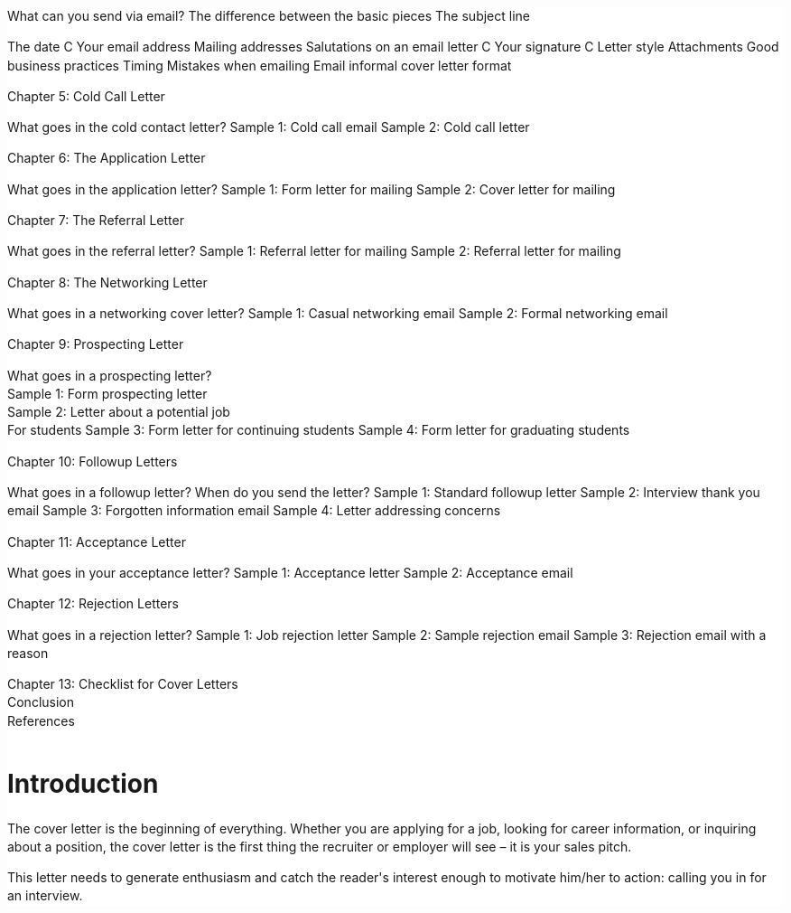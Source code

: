 What can you send via email? The difference between the basic pieces The subject line

The date C Your email address Mailing addresses Salutations on an email letter C Your signature C Letter style Attachments Good business practices Timing Mistakes when emailing Email informal cover letter format

Chapter 5: Cold Call Letter

What goes in the cold contact letter? Sample 1: Cold call email Sample 2: Cold call letter

Chapter 6: The Application Letter

What goes in the application letter? Sample 1: Form letter for mailing Sample 2: Cover letter for mailing

Chapter 7: The Referral Letter

What goes in the referral letter? Sample 1: Referral letter for mailing Sample 2: Referral letter for mailing

Chapter 8: The Networking Letter

What goes in a networking cover letter? Sample 1: Casual networking email Sample 2: Formal networking email

Chapter 9: Prospecting Letter

What goes in a prospecting letter?   
Sample 1: Form prospecting letter   
Sample 2: Letter about a potential job   
For students Sample 3: Form letter for continuing students Sample 4: Form letter for graduating students

Chapter 10: Followup Letters

What goes in a followup letter? When do you send the letter? Sample 1: Standard followup letter Sample 2: Interview thank you email Sample 3: Forgotten information email Sample 4: Letter addressing concerns

Chapter 11: Acceptance Letter

What goes in your acceptance letter? Sample 1: Acceptance letter Sample 2: Acceptance email

Chapter 12: Rejection Letters

What goes in a rejection letter? Sample 1: Job rejection letter Sample 2: Sample rejection email Sample 3: Rejection email with a reason

Chapter 13: Checklist for Cover Letters   
Conclusion   
References

# Introduction

The cover letter is the beginning of everything. Whether you are applying for a job, looking for career information, or inquiring about a position, the cover letter is the first thing the recruiter or employer will see – it is your sales pitch.

This letter needs to generate enthusiasm and catch the reader's interest enough to motivate him/her to action: calling you in for an interview.

